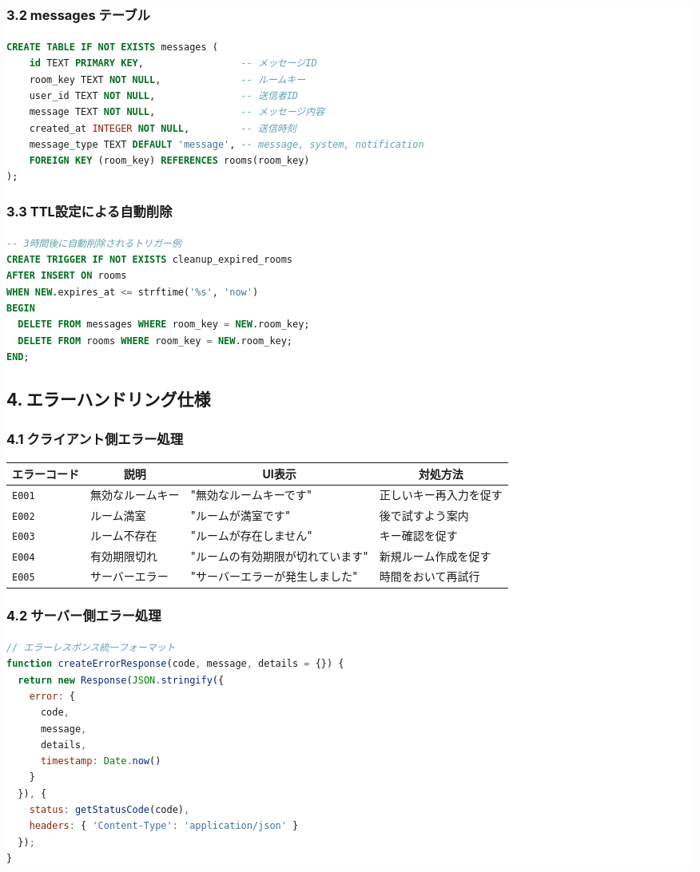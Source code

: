 ### 3.2 messages テーブル
```sql
CREATE TABLE IF NOT EXISTS messages (
    id TEXT PRIMARY KEY,                 -- メッセージID
    room_key TEXT NOT NULL,              -- ルームキー
    user_id TEXT NOT NULL,               -- 送信者ID
    message TEXT NOT NULL,               -- メッセージ内容
    created_at INTEGER NOT NULL,         -- 送信時刻
    message_type TEXT DEFAULT 'message', -- message, system, notification
    FOREIGN KEY (room_key) REFERENCES rooms(room_key)
);
```

### 3.3 TTL設定による自動削除
```sql
-- 3時間後に自動削除されるトリガー例
CREATE TRIGGER IF NOT EXISTS cleanup_expired_rooms
AFTER INSERT ON rooms
WHEN NEW.expires_at <= strftime('%s', 'now')
BEGIN
  DELETE FROM messages WHERE room_key = NEW.room_key;
  DELETE FROM rooms WHERE room_key = NEW.room_key;
END;
```

## 4. エラーハンドリング仕様

### 4.1 クライアント側エラー処理

| エラーコード | 説明 | UI表示 | 対処方法 |
|------------|------|---------|----------|
| `E001` | 無効なルームキー | "無効なルームキーです" | 正しいキー再入力を促す |
| `E002` | ルーム満室 | "ルームが満室です" | 後で試すよう案内 |
| `E003` | ルーム不存在 | "ルームが存在しません" | キー確認を促す |
| `E004` | 有効期限切れ | "ルームの有効期限が切れています" | 新規ルーム作成を促す |
| `E005` | サーバーエラー | "サーバーエラーが発生しました" | 時間をおいて再試行 |

### 4.2 サーバー側エラー処理

```javascript
// エラーレスポンス統一フォーマット
function createErrorResponse(code, message, details = {}) {
  return new Response(JSON.stringify({
    error: {
      code,
      message,
      details,
      timestamp: Date.now()
    }
  }), {
    status: getStatusCode(code),
    headers: { 'Content-Type': 'application/json' }
  });
}
```
